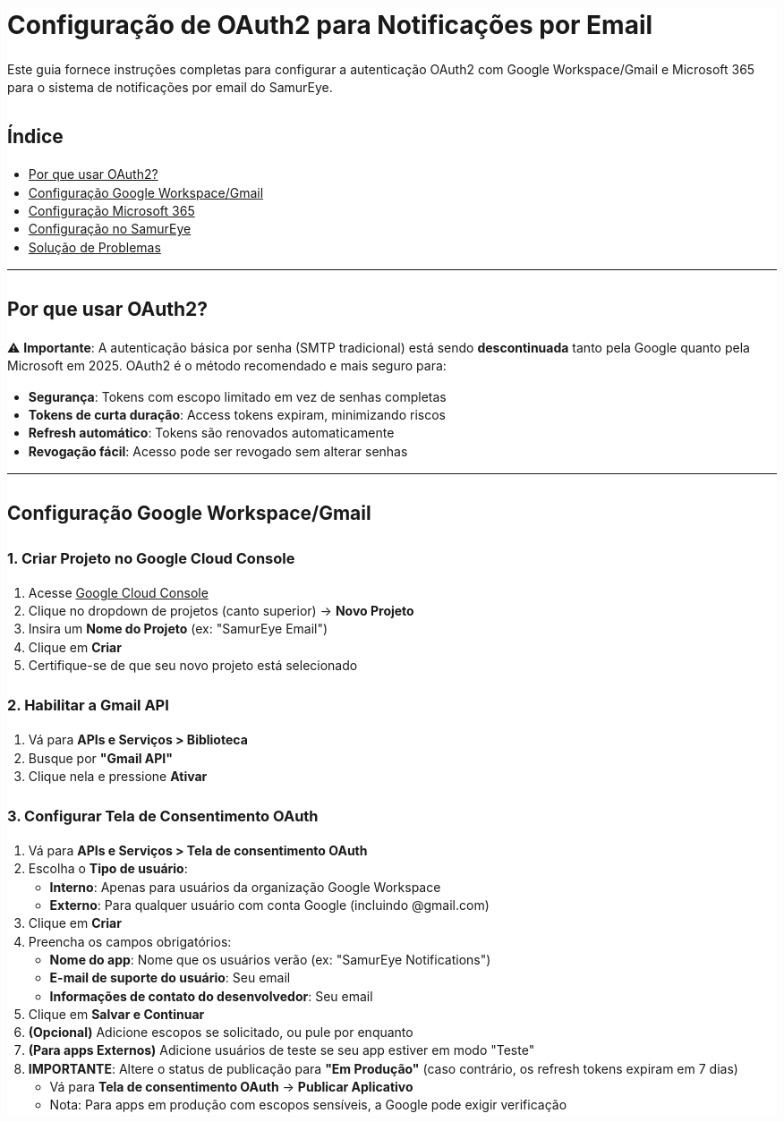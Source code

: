# Configuração de OAuth2 para Notificações por Email

Este guia fornece instruções completas para configurar a autenticação OAuth2 com Google Workspace/Gmail e Microsoft 365 para o sistema de notificações por email do SamurEye.

## Índice
- [Por que usar OAuth2?](#por-que-usar-oauth2)
- [Configuração Google Workspace/Gmail](#configuração-google-workspacegmail)
- [Configuração Microsoft 365](#configuração-microsoft-365)
- [Configuração no SamurEye](#configuração-no-samureye)
- [Solução de Problemas](#solução-de-problemas)

---

## Por que usar OAuth2?

⚠️ **Importante**: A autenticação básica por senha (SMTP tradicional) está sendo **descontinuada** tanto pela Google quanto pela Microsoft em 2025. OAuth2 é o método recomendado e mais seguro para:

- **Segurança**: Tokens com escopo limitado em vez de senhas completas
- **Tokens de curta duração**: Access tokens expiram, minimizando riscos
- **Refresh automático**: Tokens são renovados automaticamente
- **Revogação fácil**: Acesso pode ser revogado sem alterar senhas

---

## Configuração Google Workspace/Gmail

### 1. Criar Projeto no Google Cloud Console

1. Acesse [Google Cloud Console](https://console.cloud.google.com/)
2. Clique no dropdown de projetos (canto superior) → **Novo Projeto**
3. Insira um **Nome do Projeto** (ex: "SamurEye Email")
4. Clique em **Criar**
5. Certifique-se de que seu novo projeto está selecionado

### 2. Habilitar a Gmail API

1. Vá para **APIs e Serviços > Biblioteca**
2. Busque por **"Gmail API"**
3. Clique nela e pressione **Ativar**

### 3. Configurar Tela de Consentimento OAuth

1. Vá para **APIs e Serviços > Tela de consentimento OAuth**
2. Escolha o **Tipo de usuário**:
   - **Interno**: Apenas para usuários da organização Google Workspace
   - **Externo**: Para qualquer usuário com conta Google (incluindo @gmail.com)
3. Clique em **Criar**
4. Preencha os campos obrigatórios:
   - **Nome do app**: Nome que os usuários verão (ex: "SamurEye Notifications")
   - **E-mail de suporte do usuário**: Seu email
   - **Informações de contato do desenvolvedor**: Seu email
5. Clique em **Salvar e Continuar**
6. **(Opcional)** Adicione escopos se solicitado, ou pule por enquanto
7. **(Para apps Externos)** Adicione usuários de teste se seu app estiver em modo "Teste"
8. **IMPORTANTE**: Altere o status de publicação para **"Em Produção"** (caso contrário, os refresh tokens expiram em 7 dias)
   - Vá para **Tela de consentimento OAuth** → **Publicar Aplicativo**
   - Nota: Para apps em produção com escopos sensíveis, a Google pode exigir verificação
